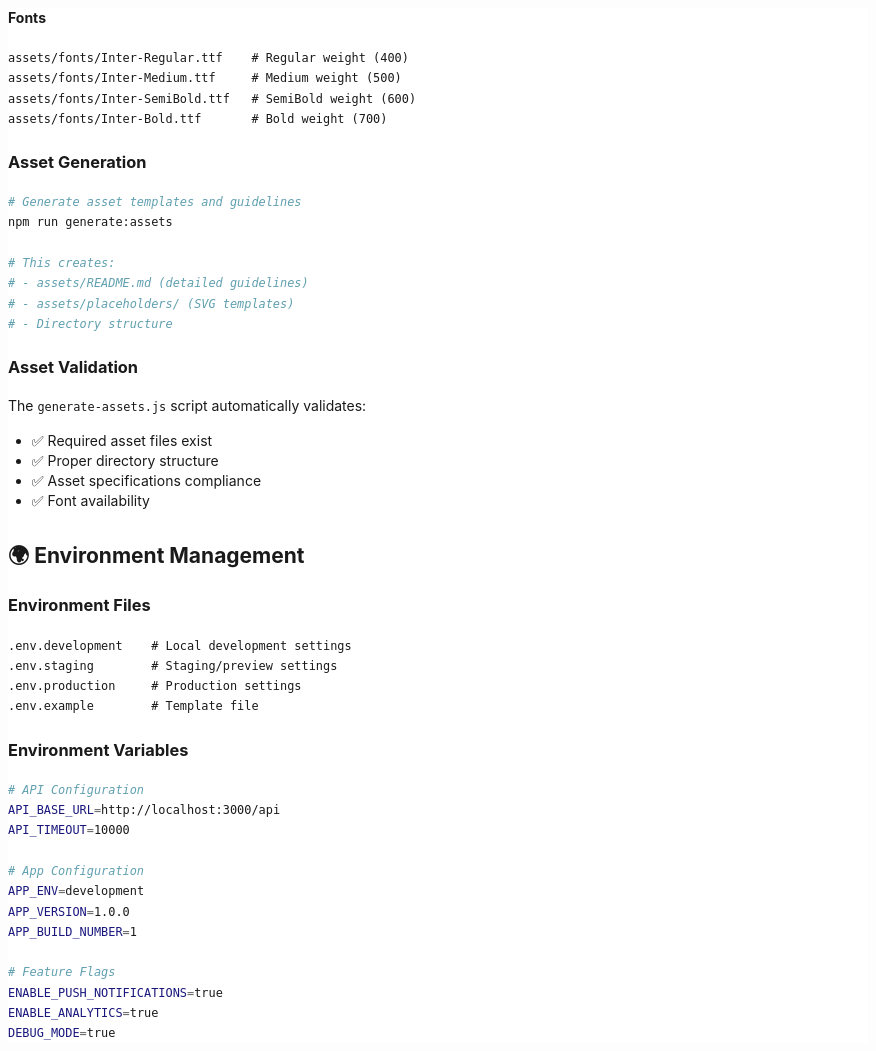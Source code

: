 #### Fonts

```
assets/fonts/Inter-Regular.ttf    # Regular weight (400)
assets/fonts/Inter-Medium.ttf     # Medium weight (500)
assets/fonts/Inter-SemiBold.ttf   # SemiBold weight (600)
assets/fonts/Inter-Bold.ttf       # Bold weight (700)
```

### Asset Generation

```bash
# Generate asset templates and guidelines
npm run generate:assets

# This creates:
# - assets/README.md (detailed guidelines)
# - assets/placeholders/ (SVG templates)
# - Directory structure
```

### Asset Validation

The `generate-assets.js` script automatically validates:

- ✅ Required asset files exist
- ✅ Proper directory structure
- ✅ Asset specifications compliance
- ✅ Font availability

## 🌍 Environment Management

### Environment Files

```
.env.development    # Local development settings
.env.staging        # Staging/preview settings
.env.production     # Production settings
.env.example        # Template file
```

### Environment Variables

```bash
# API Configuration
API_BASE_URL=http://localhost:3000/api
API_TIMEOUT=10000

# App Configuration
APP_ENV=development
APP_VERSION=1.0.0
APP_BUILD_NUMBER=1

# Feature Flags
ENABLE_PUSH_NOTIFICATIONS=true
ENABLE_ANALYTICS=true
DEBUG_MODE=true
```
